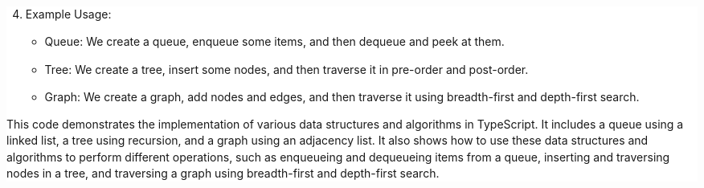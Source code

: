 4. Example Usage:

   - Queue: We create a queue, enqueue some items, and then dequeue and peek at them.

   - Tree: We create a tree, insert some nodes, and then traverse it in pre-order and post-order.

   - Graph: We create a graph, add nodes and edges, and then traverse it using breadth-first and depth-first search.

This code demonstrates the implementation of various data structures and algorithms in TypeScript. It includes a queue using a linked list, a tree using recursion, and a graph using an adjacency list. It also shows how to use these data structures and algorithms to perform different operations, such as enqueueing and dequeueing items from a queue, inserting and traversing nodes in a tree, and traversing a graph using breadth-first and depth-first search.